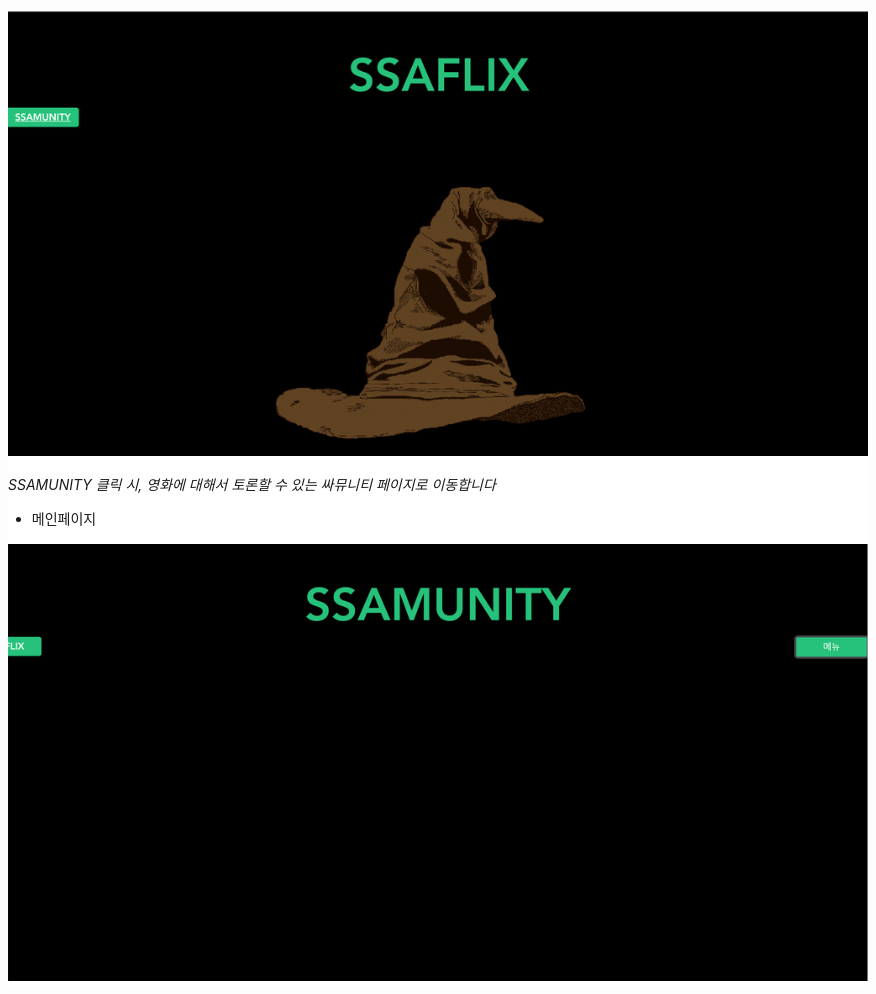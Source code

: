 ![싸뮤니티](asset/싸뮤니티.png)

*SSAMUNITY 클릭 시, 영화에 대해서 토론할 수 있는 싸뮤니티 페이지로 이동합니다*



- 메인페이지

![싸뮤니티메인](asset/커뮤.png)
